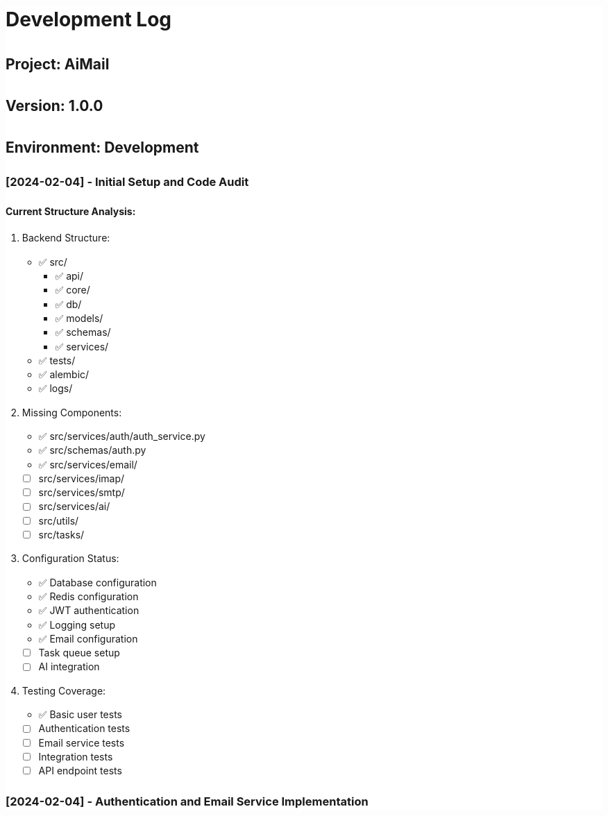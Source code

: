 # Development Log

## Project: AiMail
## Version: 1.0.0
## Environment: Development

### [2024-02-04] - Initial Setup and Code Audit

#### Current Structure Analysis:
1. Backend Structure:
   - ✅ src/
     - ✅ api/
     - ✅ core/
     - ✅ db/
     - ✅ models/
     - ✅ schemas/
     - ✅ services/
   - ✅ tests/
   - ✅ alembic/
   - ✅ logs/

2. Missing Components:
   - ✅ src/services/auth/auth_service.py
   - ✅ src/schemas/auth.py
   - ✅ src/services/email/
   - [ ] src/services/imap/
   - [ ] src/services/smtp/
   - [ ] src/services/ai/
   - [ ] src/utils/
   - [ ] src/tasks/

3. Configuration Status:
   - ✅ Database configuration
   - ✅ Redis configuration
   - ✅ JWT authentication
   - ✅ Logging setup
   - ✅ Email configuration
   - [ ] Task queue setup
   - [ ] AI integration

4. Testing Coverage:
   - ✅ Basic user tests
   - [ ] Authentication tests
   - [ ] Email service tests
   - [ ] Integration tests
   - [ ] API endpoint tests

### [2024-02-04] - Authentication and Email Service Implementation
